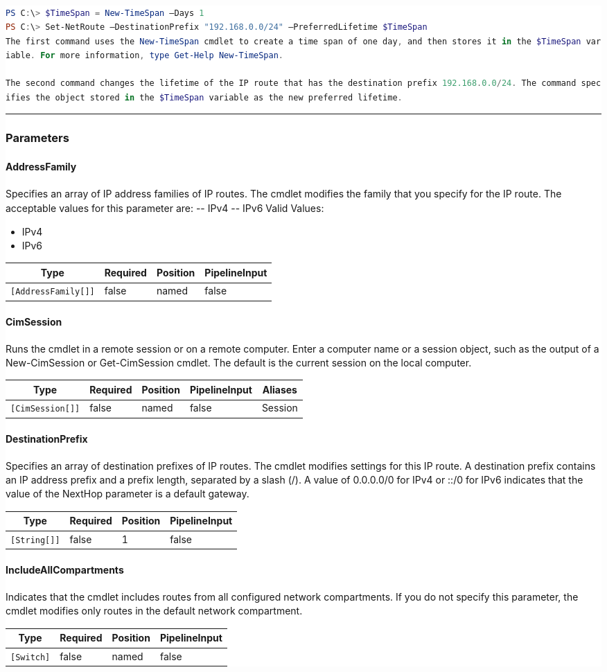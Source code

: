 ```PowerShell
PS C:\> $TimeSpan = New-TimeSpan –Days 1
PS C:\> Set-NetRoute –DestinationPrefix "192.168.0.0/24" –PreferredLifetime $TimeSpan
The first command uses the New-TimeSpan cmdlet to create a time span of one day, and then stores it in the $TimeSpan variable. For more information, type Get-Help New-TimeSpan.

The second command changes the lifetime of the IP route that has the destination prefix 192.168.0.0/24. The command specifies the object stored in the $TimeSpan variable as the new preferred lifetime.
```

---

### Parameters
#### **AddressFamily**
Specifies an array of IP address families of IP routes. The cmdlet modifies the family that you specify for the IP route. The acceptable values for this parameter are:
-- IPv4 
-- IPv6
Valid Values:

* IPv4
* IPv6

|Type               |Required|Position|PipelineInput|
|-------------------|--------|--------|-------------|
|`[AddressFamily[]]`|false   |named   |false        |

#### **CimSession**
Runs the cmdlet in a remote session or on a remote computer. Enter a computer name or a session object, such as the output of a New-CimSession or Get-CimSession cmdlet. The default is the current session on the local computer.

|Type            |Required|Position|PipelineInput|Aliases|
|----------------|--------|--------|-------------|-------|
|`[CimSession[]]`|false   |named   |false        |Session|

#### **DestinationPrefix**
Specifies an array of destination prefixes of IP routes. The cmdlet modifies settings for this IP route. A destination prefix contains an IP address prefix and a prefix length, separated by a slash (/). A value of 0.0.0.0/0 for IPv4 or ::/0 for IPv6 indicates that the value of the NextHop parameter is a default gateway.

|Type        |Required|Position|PipelineInput|
|------------|--------|--------|-------------|
|`[String[]]`|false   |1       |false        |

#### **IncludeAllCompartments**
Indicates that the cmdlet includes routes from all configured network compartments. If you do not specify this parameter, the cmdlet modifies only routes in the default network compartment.

|Type      |Required|Position|PipelineInput|
|----------|--------|--------|-------------|
|`[Switch]`|false   |named   |false        |
